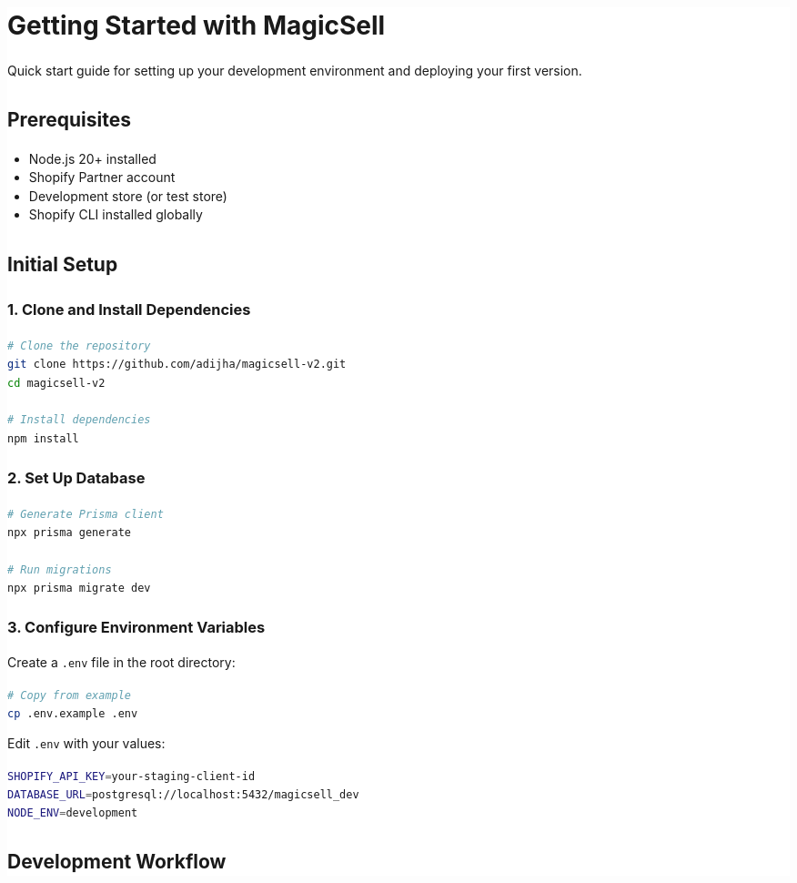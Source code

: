 # Getting Started with MagicSell

Quick start guide for setting up your development environment and deploying your first version.

## Prerequisites

- Node.js 20+ installed
- Shopify Partner account
- Development store (or test store)
- Shopify CLI installed globally

## Initial Setup

### 1. Clone and Install Dependencies

```bash
# Clone the repository
git clone https://github.com/adijha/magicsell-v2.git
cd magicsell-v2

# Install dependencies
npm install
```

### 2. Set Up Database

```bash
# Generate Prisma client
npx prisma generate

# Run migrations
npx prisma migrate dev
```

### 3. Configure Environment Variables

Create a `.env` file in the root directory:

```bash
# Copy from example
cp .env.example .env
```

Edit `.env` with your values:

```bash
SHOPIFY_API_KEY=your-staging-client-id
DATABASE_URL=postgresql://localhost:5432/magicsell_dev
NODE_ENV=development
```

## Development Workflow

